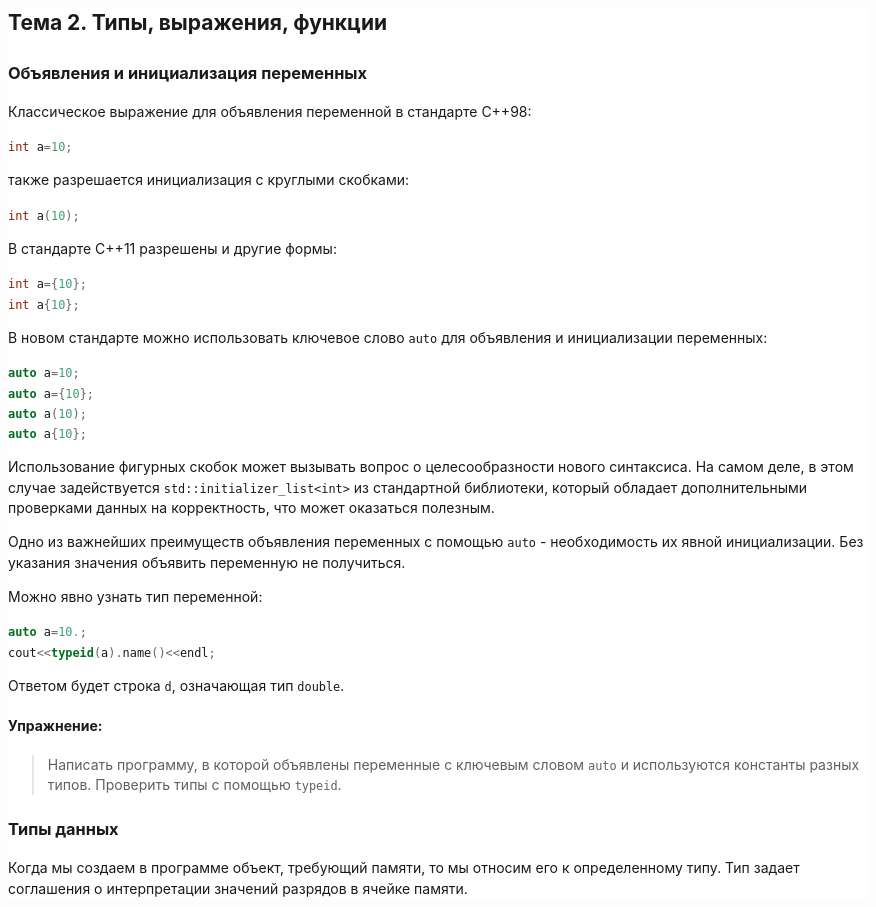 ## Тема 2. Типы, выражения, функции

### Объявления и инициализация переменных

Классическое выражение для объявления переменной в стандарте С++98:

```c++
int a=10;
```

также разрешается инициализация с круглыми скобками:

```c++
int a(10);
```

В стандарте С++11 разрешены и другие формы:

```c++
int a={10};
int a{10};
```

В новом стандарте можно использовать ключевое слово `auto` для объявления и инициализации переменных:

```c++
auto a=10;
auto a={10};
auto a(10);
auto a{10};
```

Использование фигурных скобок может вызывать вопрос о целесообразности нового синтаксиса. На самом деле, в этом случае задействуется  `std::initializer_list<int>` из стандартной библиотеки, который обладает дополнительными проверками данных на корректность, что может оказаться полезным.

Одно из важнейших преимуществ объявления переменных с помощью `auto` - необходимость их явной инициализации. Без указания значения объявить переменную не получиться.

Можно явно узнать тип переменной:

```c++
auto a=10.;
cout<<typeid(a).name()<<endl;
```

Ответом будет строка `d`, означающая тип `double`.

#### Упражнение:

>Написать программу, в которой объявлены переменные с ключевым словом `auto` и используются константы разных типов. Проверить типы с помощью `typeid`.

### Типы данных

Когда мы создаем в программе объект, требующий памяти, то мы относим его к определенному типу. Тип задает соглашения о интерпретации значений разрядов в ячейке памяти.
